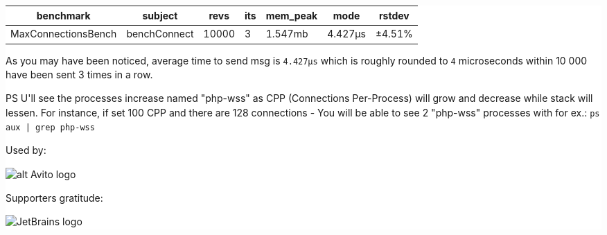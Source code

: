 
| benchmark           | subject      | revs  | its | mem_peak | mode    | rstdev |
|   ---               | ---          | ---   | --- |  ---     | ---     | ---    |
| MaxConnectionsBench | benchConnect | 10000 | 3   | 1.547mb  | 4.427μs | ±4.51% |

As you may have been noticed, average time to send msg is `4.427μs` which is roughly rounded to `4` microseconds 
within 10 000 have been sent 3 times in a row.

PS U'll see the processes increase named "php-wss" as CPP (Connections Per-Process) will grow and decrease while stack will lessen.
For instance, if set 100 CPP and there are 128 connections - You will be able to see 2 "php-wss" processes with for ex.: `ps aux | grep php-wss`

Used by:

![alt Avito logo](https://github.com/SoliDry/laravel-api/blob/master/tests/images/avito_logo.png)

Supporters gratitude:

<img src="https://github.com/SoliDry/laravel-api/blob/master/tests/images/jetbrains-logo.png" alt="JetBrains logo" width="200" height="166" />
